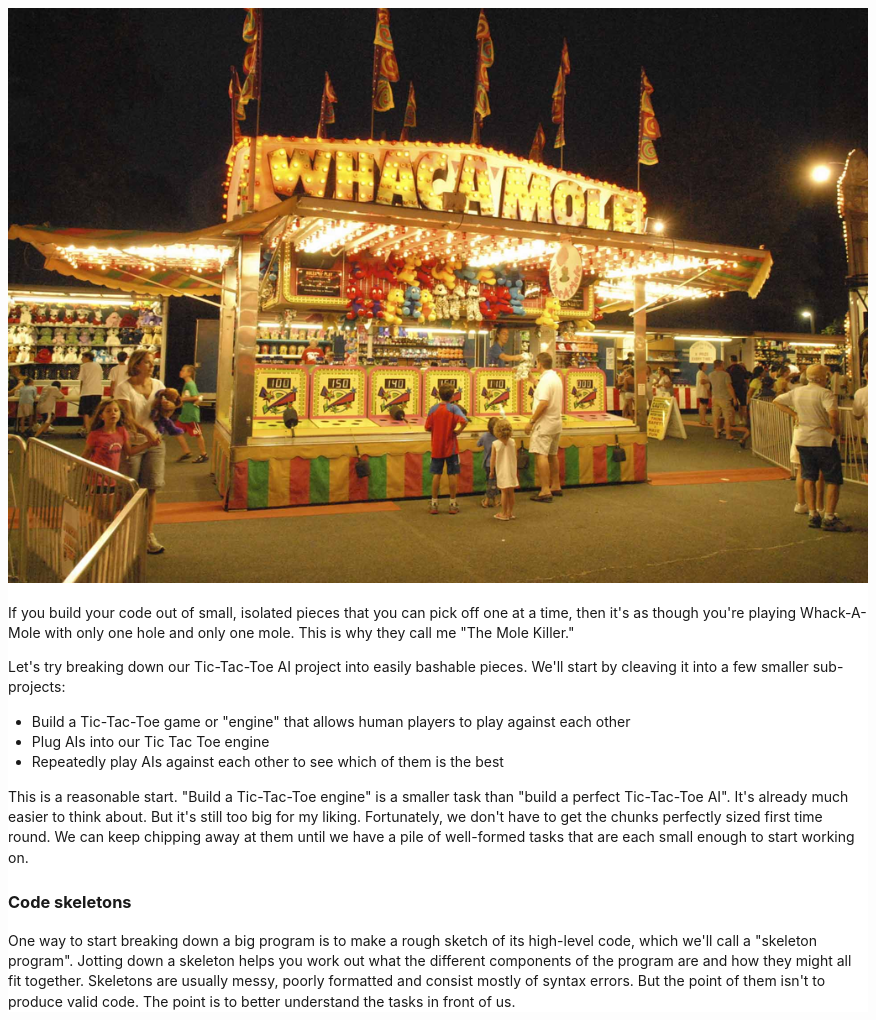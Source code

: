 <img src="/images/tictactoe-whack-a-mole.jpg" />

If you build your code out of small, isolated pieces that you can pick off one at a time, then it's as though you're playing Whack-A-Mole with only one hole and only one mole. This is why they call me "The Mole Killer."

Let's try breaking down our Tic-Tac-Toe AI project into easily bashable pieces. We'll start by cleaving it into a few smaller sub-projects:

* Build a Tic-Tac-Toe game or "engine" that allows human players to play against each other
* Plug AIs into our Tic Tac Toe engine
* Repeatedly play AIs against each other to see which of them is the best

This is a reasonable start. "Build a Tic-Tac-Toe engine" is a smaller task than "build a perfect Tic-Tac-Toe AI". It's already much easier to think about. But it's still too big for my liking. Fortunately, we don't have to get the chunks perfectly sized first time round. We can keep chipping away at them until we have a pile of well-formed tasks that are each small enough to start working on.

### Code skeletons

One way to start breaking down a big program is to make a rough sketch of its high-level code, which we'll call a "skeleton program". Jotting down a skeleton helps you work out what the different components of the program are and how they might all fit together. Skeletons are usually messy, poorly formatted and consist mostly of syntax errors. But the point of them isn't to produce valid code. The point is to better understand the tasks in front of us.
